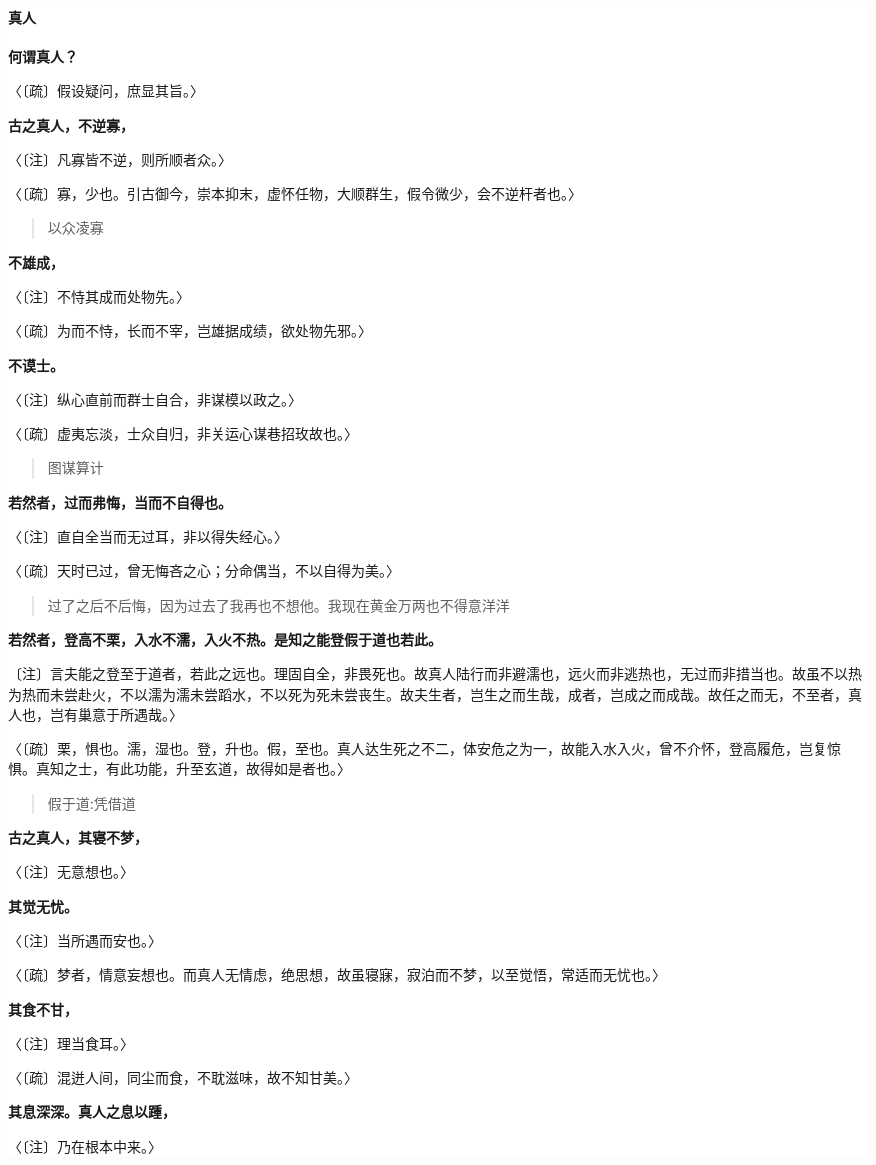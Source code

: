 

#### 真人

**何谓真人？**

〈〔疏〕假设疑问，庶显其旨。〉

**古之真人，不逆寡，**

〈〔注〕凡寡皆不逆，则所顺者众。〉

〈〔疏〕寡，少也。引古御今，崇本抑末，虚怀任物，大顺群生，假令微少，会不逆杆者也。〉

> 以众凌寡

**不雄成，**

〈〔注〕不恃其成而处物先。〉

〈〔疏〕为而不恃，长而不宰，岂雄据成绩，欲处物先邪。〉

**不谟士。**

〈〔注〕纵心直前而群士自合，非谋模以政之。〉

〈〔疏〕虚夷忘淡，士众自归，非关运心谋巷招玫故也。〉

> 图谋算计

**若然者，过而弗悔，当而不自得也。**

〈〔注〕直自全当而无过耳，非以得失经心。〉

〈〔疏〕天时已过，曾无悔吝之心；分命偶当，不以自得为美。〉

> 过了之后不后悔，因为过去了我再也不想他。我现在黄金万两也不得意洋洋

**若然者，登高不栗，入水不濡，入火不热。是知之能登假于道也若此。**

〔注〕言夫能之登至于道者，若此之远也。理固自全，非畏死也。故真人陆行而非避濡也，远火而非逃热也，无过而非措当也。故虽不以热为热而未尝赴火，不以濡为濡未尝蹈水，不以死为死未尝丧生。故夫生者，岂生之而生哉，成者，岂成之而成哉。故任之而无，不至者，真人也，岂有巢意于所遇哉。〉

〈〔疏〕栗，惧也。濡，湿也。登，升也。假，至也。真人达生死之不二，体安危之为一，故能入水入火，曾不介怀，登高履危，岂复惊惧。真知之士，有此功能，升至玄道，故得如是者也。〉

> 假于道:凭借道

**古之真人，其寝不梦，**

〈〔注〕无意想也。〉

**其觉无忧。**

〈〔注〕当所遇而安也。〉

〈〔疏〕梦者，情意妄想也。而真人无情虑，绝思想，故虽寝寐，寂泊而不梦，以至觉悟，常适而无忧也。〉

**其食不甘，**

〈〔注〕理当食耳。〉

〈〔疏〕混迸人间，同尘而食，不耽滋味，故不知甘美。〉

**其息深深。真人之息以踵，**

〈〔注〕乃在根本中来。〉
